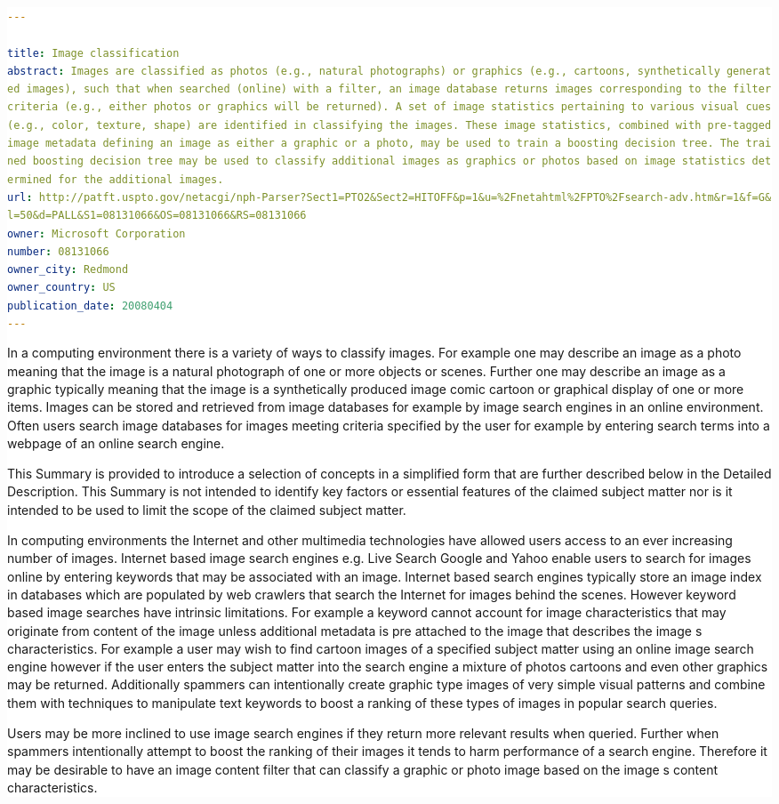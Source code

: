 ```yaml
---

title: Image classification
abstract: Images are classified as photos (e.g., natural photographs) or graphics (e.g., cartoons, synthetically generated images), such that when searched (online) with a filter, an image database returns images corresponding to the filter criteria (e.g., either photos or graphics will be returned). A set of image statistics pertaining to various visual cues (e.g., color, texture, shape) are identified in classifying the images. These image statistics, combined with pre-tagged image metadata defining an image as either a graphic or a photo, may be used to train a boosting decision tree. The trained boosting decision tree may be used to classify additional images as graphics or photos based on image statistics determined for the additional images.
url: http://patft.uspto.gov/netacgi/nph-Parser?Sect1=PTO2&Sect2=HITOFF&p=1&u=%2Fnetahtml%2FPTO%2Fsearch-adv.htm&r=1&f=G&l=50&d=PALL&S1=08131066&OS=08131066&RS=08131066
owner: Microsoft Corporation
number: 08131066
owner_city: Redmond
owner_country: US
publication_date: 20080404
---
```

In a computing environment there is a variety of ways to classify images. For example one may describe an image as a photo meaning that the image is a natural photograph of one or more objects or scenes. Further one may describe an image as a graphic typically meaning that the image is a synthetically produced image comic cartoon or graphical display of one or more items. Images can be stored and retrieved from image databases for example by image search engines in an online environment. Often users search image databases for images meeting criteria specified by the user for example by entering search terms into a webpage of an online search engine.

This Summary is provided to introduce a selection of concepts in a simplified form that are further described below in the Detailed Description. This Summary is not intended to identify key factors or essential features of the claimed subject matter nor is it intended to be used to limit the scope of the claimed subject matter.

In computing environments the Internet and other multimedia technologies have allowed users access to an ever increasing number of images. Internet based image search engines e.g. Live Search Google and Yahoo enable users to search for images online by entering keywords that may be associated with an image. Internet based search engines typically store an image index in databases which are populated by web crawlers that search the Internet for images behind the scenes. However keyword based image searches have intrinsic limitations. For example a keyword cannot account for image characteristics that may originate from content of the image unless additional metadata is pre attached to the image that describes the image s characteristics. For example a user may wish to find cartoon images of a specified subject matter using an online image search engine however if the user enters the subject matter into the search engine a mixture of photos cartoons and even other graphics may be returned. Additionally spammers can intentionally create graphic type images of very simple visual patterns and combine them with techniques to manipulate text keywords to boost a ranking of these types of images in popular search queries.

Users may be more inclined to use image search engines if they return more relevant results when queried. Further when spammers intentionally attempt to boost the ranking of their images it tends to harm performance of a search engine. Therefore it may be desirable to have an image content filter that can classify a graphic or photo image based on the image s content characteristics.
